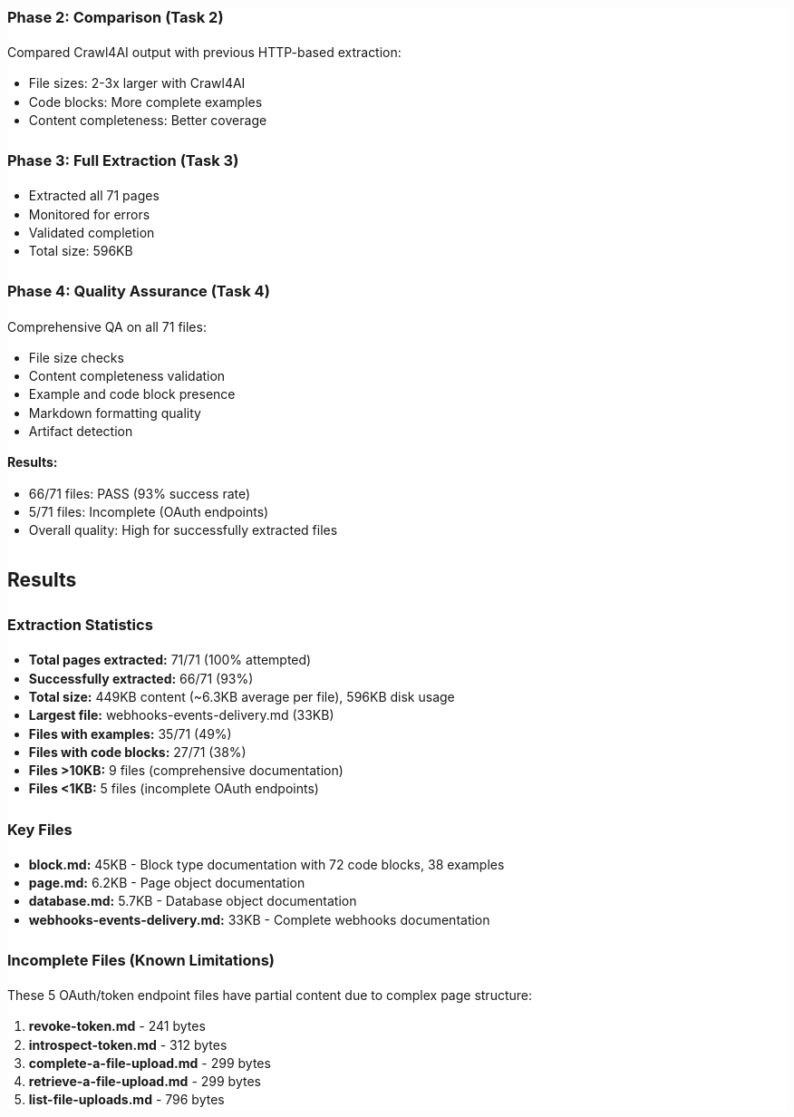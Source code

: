 ### Phase 2: Comparison (Task 2)
Compared Crawl4AI output with previous HTTP-based extraction:
- File sizes: 2-3x larger with Crawl4AI
- Code blocks: More complete examples
- Content completeness: Better coverage

### Phase 3: Full Extraction (Task 3)
- Extracted all 71 pages
- Monitored for errors
- Validated completion
- Total size: 596KB

### Phase 4: Quality Assurance (Task 4)
Comprehensive QA on all 71 files:
- File size checks
- Content completeness validation
- Example and code block presence
- Markdown formatting quality
- Artifact detection

**Results:**
- 66/71 files: PASS (93% success rate)
- 5/71 files: Incomplete (OAuth endpoints)
- Overall quality: High for successfully extracted files

## Results

### Extraction Statistics

- **Total pages extracted:** 71/71 (100% attempted)
- **Successfully extracted:** 66/71 (93%)
- **Total size:** 449KB content (~6.3KB average per file), 596KB disk usage
- **Largest file:** webhooks-events-delivery.md (33KB)
- **Files with examples:** 35/71 (49%)
- **Files with code blocks:** 27/71 (38%)
- **Files >10KB:** 9 files (comprehensive documentation)
- **Files <1KB:** 5 files (incomplete OAuth endpoints)

### Key Files

- **block.md:** 45KB - Block type documentation with 72 code blocks, 38 examples
- **page.md:** 6.2KB - Page object documentation
- **database.md:** 5.7KB - Database object documentation
- **webhooks-events-delivery.md:** 33KB - Complete webhooks documentation

### Incomplete Files (Known Limitations)

These 5 OAuth/token endpoint files have partial content due to complex page structure:

1. **revoke-token.md** - 241 bytes
2. **introspect-token.md** - 312 bytes
3. **complete-a-file-upload.md** - 299 bytes
4. **retrieve-a-file-upload.md** - 299 bytes
5. **list-file-uploads.md** - 796 bytes

